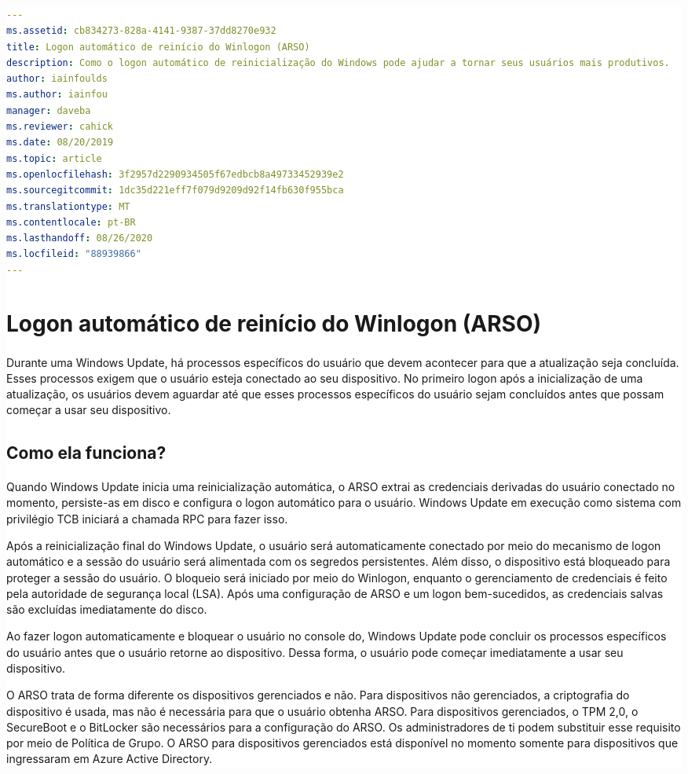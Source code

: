 ```yaml
---
ms.assetid: cb834273-828a-4141-9387-37dd8270e932
title: Logon automático de reinício do Winlogon (ARSO)
description: Como o logon automático de reinicialização do Windows pode ajudar a tornar seus usuários mais produtivos.
author: iainfoulds
ms.author: iainfou
manager: daveba
ms.reviewer: cahick
ms.date: 08/20/2019
ms.topic: article
ms.openlocfilehash: 3f2957d2290934505f67edbcb8a49733452939e2
ms.sourcegitcommit: 1dc35d221eff7f079d9209d92f14fb630f955bca
ms.translationtype: MT
ms.contentlocale: pt-BR
ms.lasthandoff: 08/26/2020
ms.locfileid: "88939866"
---
```

# <a name="winlogon-automatic-restart-sign-on-arso"></a>Logon automático de reinício do Winlogon (ARSO)

Durante uma Windows Update, há processos específicos do usuário que devem acontecer para que a atualização seja concluída. Esses processos exigem que o usuário esteja conectado ao seu dispositivo. No primeiro logon após a inicialização de uma atualização, os usuários devem aguardar até que esses processos específicos do usuário sejam concluídos antes que possam começar a usar seu dispositivo.

## <a name="how-does-it-work"></a>Como ela funciona?

Quando Windows Update inicia uma reinicialização automática, o ARSO extrai as credenciais derivadas do usuário conectado no momento, persiste-as em disco e configura o logon automático para o usuário. Windows Update em execução como sistema com privilégio TCB iniciará a chamada RPC para fazer isso.

Após a reinicialização final do Windows Update, o usuário será automaticamente conectado por meio do mecanismo de logon automático e a sessão do usuário será alimentada com os segredos persistentes. Além disso, o dispositivo está bloqueado para proteger a sessão do usuário. O bloqueio será iniciado por meio do Winlogon, enquanto o gerenciamento de credenciais é feito pela autoridade de segurança local (LSA). Após uma configuração de ARSO e um logon bem-sucedidos, as credenciais salvas são excluídas imediatamente do disco.

Ao fazer logon automaticamente e bloquear o usuário no console do, Windows Update pode concluir os processos específicos do usuário antes que o usuário retorne ao dispositivo. Dessa forma, o usuário pode começar imediatamente a usar seu dispositivo.

O ARSO trata de forma diferente os dispositivos gerenciados e não. Para dispositivos não gerenciados, a criptografia do dispositivo é usada, mas não é necessária para que o usuário obtenha ARSO. Para dispositivos gerenciados, o TPM 2,0, o SecureBoot e o BitLocker são necessários para a configuração do ARSO. Os administradores de ti podem substituir esse requisito por meio de Política de Grupo. O ARSO para dispositivos gerenciados está disponível no momento somente para dispositivos que ingressaram em Azure Active Directory.
